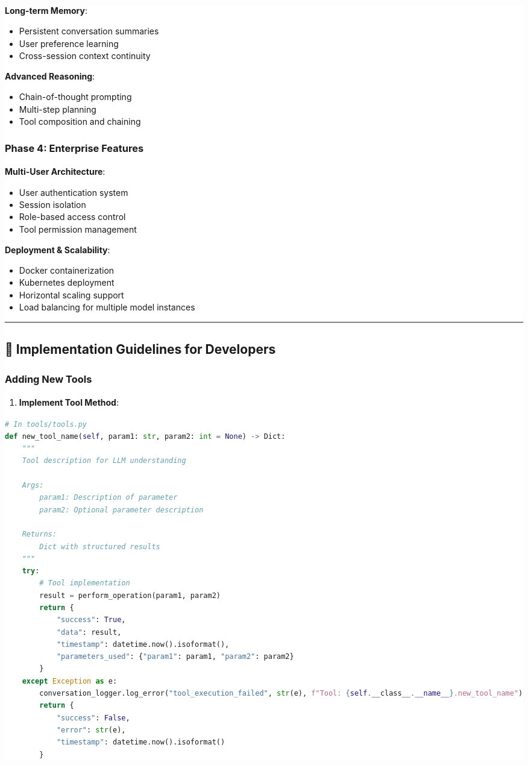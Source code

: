 **Long-term Memory**:
- Persistent conversation summaries
- User preference learning
- Cross-session context continuity

**Advanced Reasoning**:
- Chain-of-thought prompting
- Multi-step planning
- Tool composition and chaining

### **Phase 4: Enterprise Features**

**Multi-User Architecture**:
- User authentication system
- Session isolation
- Role-based access control
- Tool permission management

**Deployment & Scalability**:
- Docker containerization
- Kubernetes deployment
- Horizontal scaling support
- Load balancing for multiple model instances

---

## 🔧 **Implementation Guidelines for Developers**

### **Adding New Tools**

1. **Implement Tool Method**:
```python
# In tools/tools.py
def new_tool_name(self, param1: str, param2: int = None) -> Dict:
    """
    Tool description for LLM understanding
    
    Args:
        param1: Description of parameter
        param2: Optional parameter description
        
    Returns:
        Dict with structured results
    """
    try:
        # Tool implementation
        result = perform_operation(param1, param2)
        return {
            "success": True,
            "data": result,
            "timestamp": datetime.now().isoformat(),
            "parameters_used": {"param1": param1, "param2": param2}
        }
    except Exception as e:
        conversation_logger.log_error("tool_execution_failed", str(e), f"Tool: {self.__class__.__name__}.new_tool_name")
        return {
            "success": False,
            "error": str(e),
            "timestamp": datetime.now().isoformat()
        }
```
